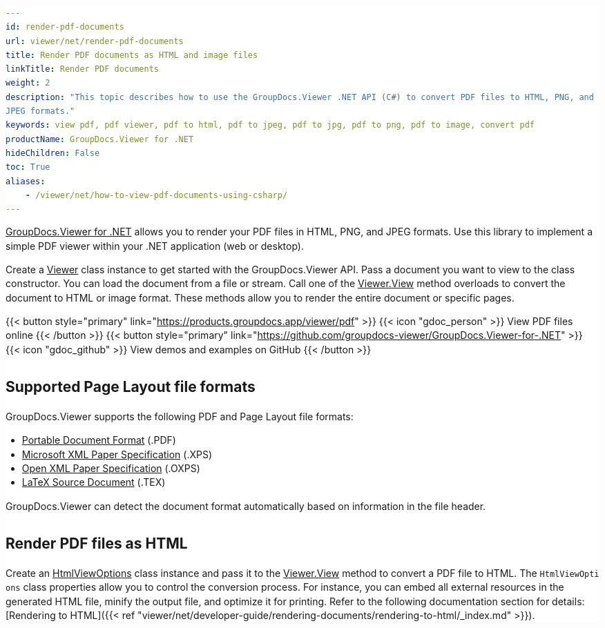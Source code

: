 ```yaml
---
id: render-pdf-documents
url: viewer/net/render-pdf-documents
title: Render PDF documents as HTML and image files
linkTitle: Render PDF documents
weight: 2
description: "This topic describes how to use the GroupDocs.Viewer .NET API (C#) to convert PDF files to HTML, PNG, and JPEG formats."
keywords: view pdf, pdf viewer, pdf to html, pdf to jpeg, pdf to jpg, pdf to png, pdf to image, convert pdf
productName: GroupDocs.Viewer for .NET
hideChildren: False
toc: True
aliases:
    - /viewer/net/how-to-view-pdf-documents-using-csharp/
---
```

[GroupDocs.Viewer for .NET](https://products.groupdocs.com/viewer/net) allows you to render your PDF files in HTML, PNG, and JPEG formats. Use this library to implement a simple PDF viewer within your .NET application (web or desktop).

Create a [Viewer](https://reference.groupdocs.com/viewer/net/groupdocs.viewer/viewer) class instance to get started with the GroupDocs.Viewer API. Pass a document you want to view to the class constructor. You can load the document from a file or stream. Call one of the [Viewer.View](https://reference.groupdocs.com/viewer/net/groupdocs.viewer/viewer/methods/view/index) method overloads to convert the document to HTML or image format. These methods allow you to render the entire document or specific pages.

{{< button style="primary" link="https://products.groupdocs.app/viewer/pdf" >}} {{< icon "gdoc_person" >}} View PDF files online {{< /button >}} {{< button style="primary" link="https://github.com/groupdocs-viewer/GroupDocs.Viewer-for-.NET" >}} {{< icon "gdoc_github" >}} View demos and examples on GitHub {{< /button >}}

## Supported Page Layout file formats

GroupDocs.Viewer supports the following PDF and Page Layout file formats:

* [Portable Document Format](https://docs.fileformat.com/pdf/) (.PDF)
* [Microsoft XML Paper Specification](https://docs.fileformat.com/page-description-language/xps/) (.XPS)
* [Open XML Paper Specification](https://docs.fileformat.com/page-description-language/oxps/) (.OXPS)
* [LaTeX Source Document](https://docs.fileformat.com/page-description-language/tex/) (.TEX)

GroupDocs.Viewer can detect the document format automatically based on information in the file header.

## Render PDF files as HTML

Create an [HtmlViewOptions](https://reference.groupdocs.com/viewer/net/groupdocs.viewer.options/htmlviewoptions) class instance and pass it to the [Viewer.View](https://reference.groupdocs.com/viewer/net/groupdocs.viewer/viewer/methods/view/index) method to convert a PDF file to HTML. The `HtmlViewOptions` class properties allow you to control the conversion process. For instance, you can embed all external resources in the generated HTML file, minify the output file, and optimize it for printing. Refer to the following documentation section for details: [Rendering to HTML]({{< ref "viewer/net/developer-guide/rendering-documents/rendering-to-html/_index.md" >}}).
